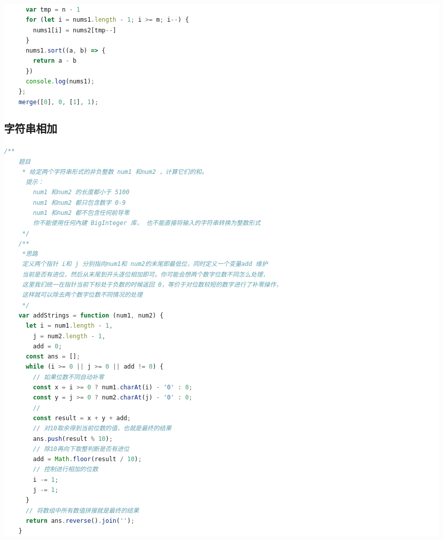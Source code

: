 ```js
      var tmp = n - 1
      for (let i = nums1.length - 1; i >= m; i--) {
        nums1[i] = nums2[tmp--]
      }
      nums1.sort((a, b) => {
        return a - b
      })
      console.log(nums1);
    };
    merge([0], 0, [1], 1);
```

## 字符串相加

```js
/**
    题目
     * 给定两个字符串形式的非负整数 num1 和num2 ，计算它们的和。
      提示：
        num1 和num2 的长度都小于 5100
        num1 和num2 都只包含数字 0-9
        num1 和num2 都不包含任何前导零
        你不能使用任何內建 BigInteger 库， 也不能直接将输入的字符串转换为整数形式
     */
    /**
     *思路
     定义两个指针 i和 j 分别指向num1和 num2的末尾即最低位，同时定义一个变量add 维护
     当前是否有进位，然后从末尾到开头逐位相加即可。你可能会想两个数字位数不同怎么处理，
     这里我们统一在指针当前下标处于负数的时候返回 0，等价于对位数较短的数字进行了补零操作，
     这样就可以除去两个数字位数不同情况的处理
     */
    var addStrings = function (num1, num2) {
      let i = num1.length - 1,
        j = num2.length - 1,
        add = 0;
      const ans = [];
      while (i >= 0 || j >= 0 || add != 0) {
        // 如果位数不同自动补零
        const x = i >= 0 ? num1.charAt(i) - '0' : 0;
        const y = j >= 0 ? num2.charAt(j) - '0' : 0;
        // 
        const result = x + y + add;
        // 对10取余得到当前位数的值，也就是最终的结果
        ans.push(result % 10);
        // 除10再向下取整判断是否有进位
        add = Math.floor(result / 10);
        // 控制进行相加的位数
        i -= 1;
        j -= 1;
      }
      // 将数组中所有数值拼接就是最终的结果
      return ans.reverse().join('');
    }
```
